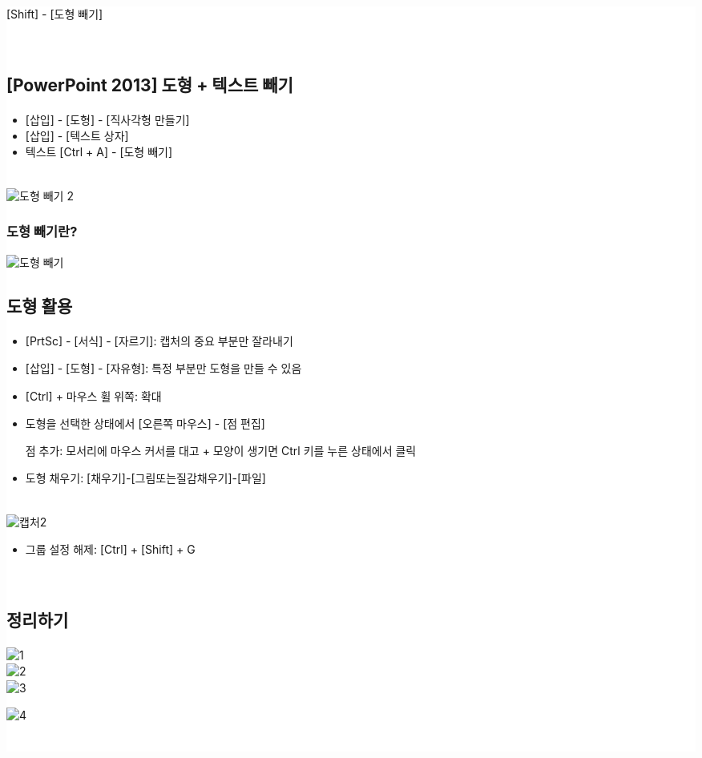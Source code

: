   [Shift] - [도형 빼기]

<br>

## [PowerPoint 2013] 도형 + 텍스트 빼기

- [삽입] - [도형] - [직사각형 만들기]
- [삽입] - [텍스트 상자]
- 텍스트 [Ctrl + A] - [도형 빼기]

<br>

<img width="525" alt="도형 빼기 2" src="https://user-images.githubusercontent.com/57430754/81796918-09ee8800-9549-11ea-95d1-d89a0c8edd38.PNG">

<br>

### 도형 빼기란?

<img width="469" alt="도형 빼기" src="https://user-images.githubusercontent.com/57430754/81923161-2e656580-9618-11ea-9155-30b7ec77b91b.PNG">

<br>

## 도형 활용

- [PrtSc] - [서식] - [자르기]: 캡처의 중요 부분만 잘라내기

- [삽입] - [도형] - [자유형]: 특정 부분만 도형을 만들 수 있음

- [Ctrl] + 마우스 휠 위쪽: 확대

- 도형을 선택한 상태에서 [오른쪽 마우스] - [점 편집]

  점 추가: 모서리에 마우스 커서를 대고 + 모양이 생기면 Ctrl 키를 누른 상태에서 클릭 

- 도형 채우기: [채우기]-[그림또는질감채우기]-[파일]

<br>

<img width="632" alt="캡처2" src="https://user-images.githubusercontent.com/57430754/81796956-196dd100-9549-11ea-850d-b63084b9efc0.PNG">

<br>

- 그룹 설정 해제: [Ctrl] + [Shift] + G

<br>

## 정리하기

<img width="648" alt="1" src="https://user-images.githubusercontent.com/57430754/81796853-f6dbb800-9548-11ea-9cd1-7c22144d7f40.PNG">

<br>

<img width="650" alt="2" src="https://user-images.githubusercontent.com/57430754/81796860-f8a57b80-9548-11ea-973a-53714df5022f.PNG">

<br>

<img width="649" alt="3" src="https://user-images.githubusercontent.com/57430754/81796867-fa6f3f00-9548-11ea-8364-e557c2975564.PNG">

<br>

<img width="653" alt="4" src="https://user-images.githubusercontent.com/57430754/81796875-fcd19900-9548-11ea-974d-2e38a5c081ee.PNG"><br>

<br>
